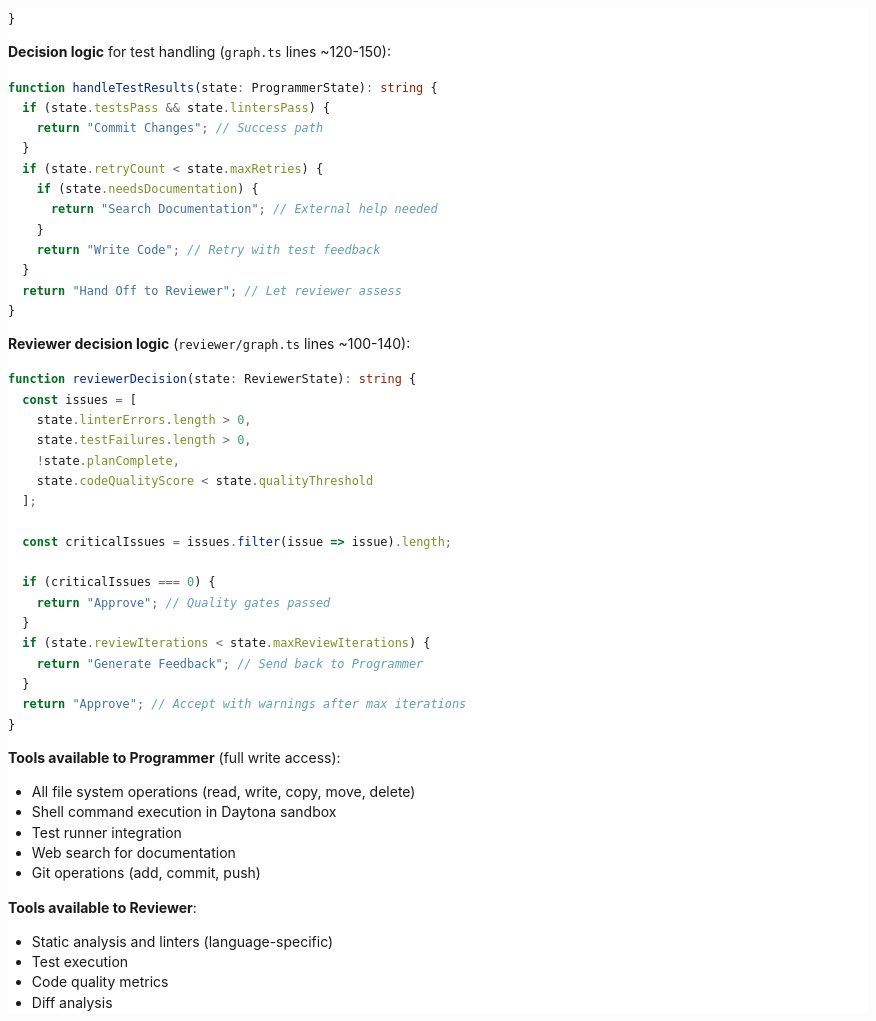 ```
}
```

**Decision logic** for test handling (`graph.ts` lines ~120-150):

```typescript
function handleTestResults(state: ProgrammerState): string {
  if (state.testsPass && state.lintersPass) {
    return "Commit Changes"; // Success path
  }
  if (state.retryCount < state.maxRetries) {
    if (state.needsDocumentation) {
      return "Search Documentation"; // External help needed
    }
    return "Write Code"; // Retry with test feedback
  }
  return "Hand Off to Reviewer"; // Let reviewer assess
}
```

**Reviewer decision logic** (`reviewer/graph.ts` lines ~100-140):

```typescript
function reviewerDecision(state: ReviewerState): string {
  const issues = [
    state.linterErrors.length > 0,
    state.testFailures.length > 0,
    !state.planComplete,
    state.codeQualityScore < state.qualityThreshold
  ];
  
  const criticalIssues = issues.filter(issue => issue).length;
  
  if (criticalIssues === 0) {
    return "Approve"; // Quality gates passed
  }
  if (state.reviewIterations < state.maxReviewIterations) {
    return "Generate Feedback"; // Send back to Programmer
  }
  return "Approve"; // Accept with warnings after max iterations
}
```

**Tools available to Programmer** (full write access):

- All file system operations (read, write, copy, move, delete)
- Shell command execution in Daytona sandbox
- Test runner integration
- Web search for documentation
- Git operations (add, commit, push)

**Tools available to Reviewer**:

- Static analysis and linters (language-specific)
- Test execution
- Code quality metrics
- Diff analysis
